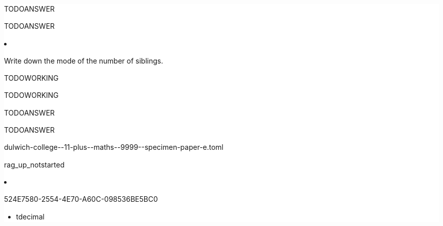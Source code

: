 TODOANSWER

</div>
<div class='answer'>

TODOANSWER

</div>
</div>

</div>
</li>
<li>
<div class='question_envelope rag_red subquestion'>
<div class='topics'>
<ul>
</ul>
</div>
<div class='question subquestion'>

Write down the mode of the number of siblings.

</div>
<div class='workings'>
<div class='working'>

TODOWORKING

</div>
<div class='working'>

TODOWORKING

</div>
</div>
<div class='answers'>
<div class='answer'>

TODOANSWER

</div>
<div class='answer'>

TODOANSWER

</div>
</div>

</div>
</li>
</ul>
<div class='papername'>
<p>dulwich-college--11-plus--maths--9999--specimen-paper-e.toml</p>
</div>
<div class='rag'>
<p>rag_up_notstarted</p>
</div>
</div>
</li>
<li>
<div class='question_envelope rag_nm_g1 question'>
<div class='uuid'>
<p>524E7580-2554-4E70-A60C-098536BE5BC0</p>
</div>
<div class='topics'>
<ul>
<li>
tdecimal
</li>
</ul>
